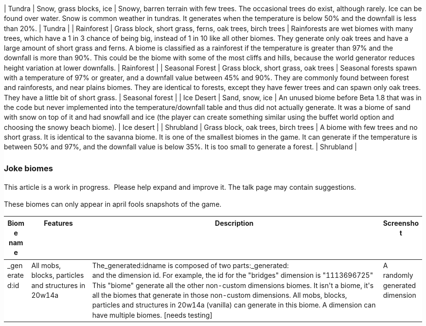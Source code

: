 | Tundra          | Snow, grass blocks, ice                                 | Snowy, barren terrain with few trees. The occasional trees do exist, although rarely. Ice can be found over water. Snow is common weather in tundras. It generates when the temperature is below 50% and the downfall is less than 20%.                                                                                                                                                                                                                                | Tundra          |
| Rainforest      | Grass block, short grass, ferns, oak trees, birch trees | Rainforests are wet biomes with many trees, which have a 1 in 3 chance of being big, instead of 1 in 10 like all other biomes. They generate only oak trees and have a large amount of short grass and ferns. A biome is classified as a rainforest if the temperature is greater than 97% and the downfall is more than 90%. This could be the biome with some of the most cliffs and hills, because the world generator reduces height variation at lower downfalls. | Rainforest      |
| Seasonal Forest | Grass block, short grass, oak trees                     | Seasonal forests spawn with a temperature of 97% or greater, and a downfall value between 45% and 90%. They are commonly found between forest and rainforests, and near plains biomes. They are identical to forests, except they have fewer trees and can spawn only oak trees. They have a little bit of short grass.                                                                                                                                                | Seasonal forest |
| Ice Desert      | Sand, snow, ice                                         | An unused biome before Beta 1.8 that was in the code but never implemented into the temperature/downfall table and thus did not actually generate. It was a biome of sand with snow on top of it and had snowfall and ice (the player can create something similar using the buffet world option and choosing the snowy beach biome).                                                                                                                                  | Ice desert      |
| Shrubland       | Grass block, oak trees, birch trees                     | A biome with few trees and no short grass. It is identical to the savanna biome. It is one of the smallest biomes in the game. It can generate if the temperature is between 50% and 97%, and the downfall value is below 35%. It is too small to generate a forest.                                                                                                                                                                                                   | Shrubland       |

### Joke biomes

  

This article is a work in progress. 
Please help expand and improve it. The talk page may contain suggestions.


These biomes can only appear in april fools snapshots of the game.

| Biome name                                 | Features                                                                                            | Description                                                                                                                                                                                                                                                                                                                                                                                                                                                                                                                                                       | Screenshot                                                                                                                   |
|--------------------------------------------|-----------------------------------------------------------------------------------------------------|-------------------------------------------------------------------------------------------------------------------------------------------------------------------------------------------------------------------------------------------------------------------------------------------------------------------------------------------------------------------------------------------------------------------------------------------------------------------------------------------------------------------------------------------------------------------|------------------------------------------------------------------------------------------------------------------------------|
| _generated:id                              | All mobs, blocks, particles and structures in 20w14a                                                | The_generated:idname is composed of two parts:_generated:<br/>and the dimension id. For example, the id for the "bridges" dimension is "1113696725"<br/>This "biome" generate all the other non-custom dimensions biomes. It isn't a biome, it's all the biomes that generate in those non-custom dimensions. All mobs, blocks, particles and structures in 20w14a (vanilla) can generate in this biome. A dimension can have multiple biomes. [needs testing]                                                                                                    | A randomly generated dimension                                                                                               |